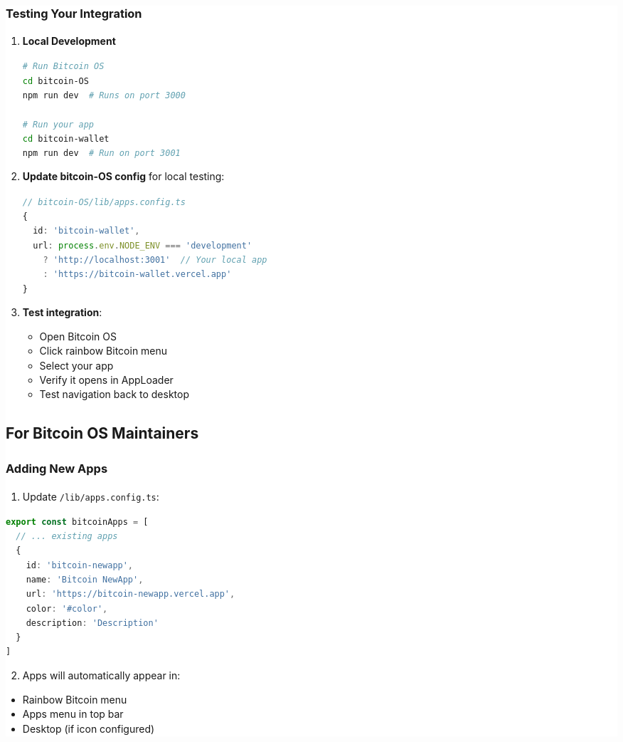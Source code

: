 ### Testing Your Integration

1. **Local Development**
   ```bash
   # Run Bitcoin OS
   cd bitcoin-OS
   npm run dev  # Runs on port 3000
   
   # Run your app
   cd bitcoin-wallet
   npm run dev  # Run on port 3001
   ```

2. **Update bitcoin-OS config** for local testing:
   ```ts
   // bitcoin-OS/lib/apps.config.ts
   {
     id: 'bitcoin-wallet',
     url: process.env.NODE_ENV === 'development' 
       ? 'http://localhost:3001'  // Your local app
       : 'https://bitcoin-wallet.vercel.app'
   }
   ```

3. **Test integration**:
   - Open Bitcoin OS
   - Click rainbow Bitcoin menu
   - Select your app
   - Verify it opens in AppLoader
   - Test navigation back to desktop

## For Bitcoin OS Maintainers

### Adding New Apps

1. Update `/lib/apps.config.ts`:
```ts
export const bitcoinApps = [
  // ... existing apps
  {
    id: 'bitcoin-newapp',
    name: 'Bitcoin NewApp',
    url: 'https://bitcoin-newapp.vercel.app',
    color: '#color',
    description: 'Description'
  }
]
```

2. Apps will automatically appear in:
- Rainbow Bitcoin menu
- Apps menu in top bar
- Desktop (if icon configured)
